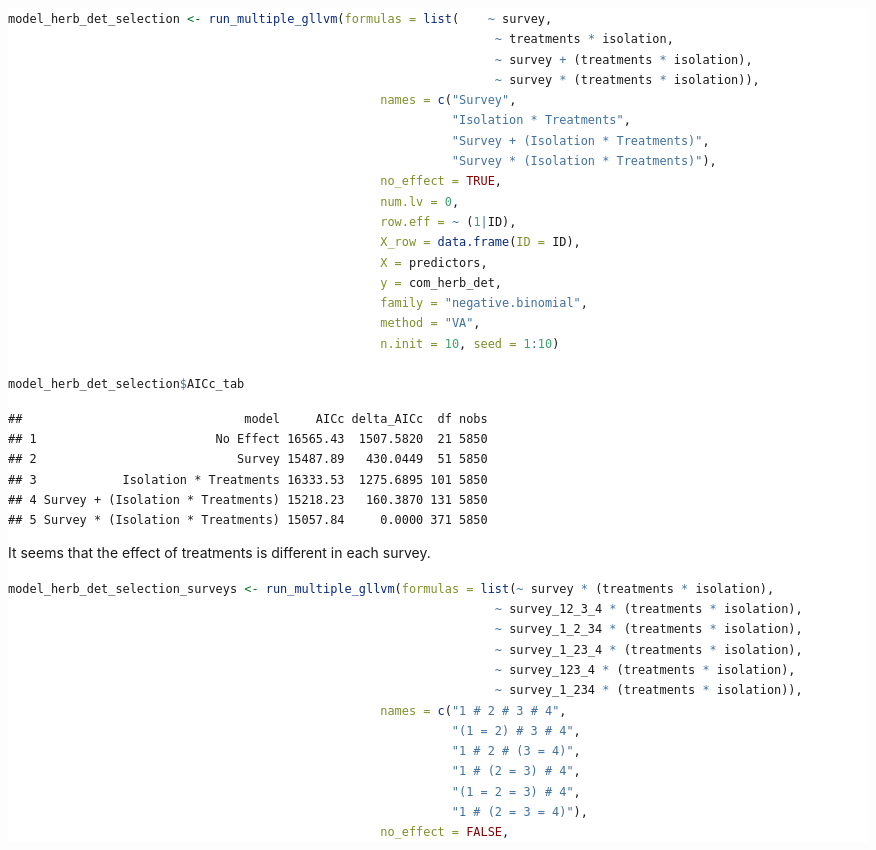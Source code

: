 ``` r
model_herb_det_selection <- run_multiple_gllvm(formulas = list(    ~ survey,
                                                                    ~ treatments * isolation,
                                                                    ~ survey + (treatments * isolation),
                                                                    ~ survey * (treatments * isolation)),
                                                    names = c("Survey",
                                                              "Isolation * Treatments",
                                                              "Survey + (Isolation * Treatments)",
                                                              "Survey * (Isolation * Treatments)"),
                                                    no_effect = TRUE,
                                                    num.lv = 0,
                                                    row.eff = ~ (1|ID),
                                                    X_row = data.frame(ID = ID),
                                                    X = predictors,
                                                    y = com_herb_det,
                                                    family = "negative.binomial",
                                                    method = "VA",
                                                    n.init = 10, seed = 1:10)

model_herb_det_selection$AICc_tab
```

    ##                               model     AICc delta_AICc  df nobs
    ## 1                         No Effect 16565.43  1507.5820  21 5850
    ## 2                            Survey 15487.89   430.0449  51 5850
    ## 3            Isolation * Treatments 16333.53  1275.6895 101 5850
    ## 4 Survey + (Isolation * Treatments) 15218.23   160.3870 131 5850
    ## 5 Survey * (Isolation * Treatments) 15057.84     0.0000 371 5850

It seems that the effect of treatments is different in each survey.

``` r
model_herb_det_selection_surveys <- run_multiple_gllvm(formulas = list(~ survey * (treatments * isolation),
                                                                    ~ survey_12_3_4 * (treatments * isolation),
                                                                    ~ survey_1_2_34 * (treatments * isolation),
                                                                    ~ survey_1_23_4 * (treatments * isolation),
                                                                    ~ survey_123_4 * (treatments * isolation),
                                                                    ~ survey_1_234 * (treatments * isolation)),
                                                    names = c("1 # 2 # 3 # 4",
                                                              "(1 = 2) # 3 # 4",
                                                              "1 # 2 # (3 = 4)",
                                                              "1 # (2 = 3) # 4",
                                                              "(1 = 2 = 3) # 4",
                                                              "1 # (2 = 3 = 4)"),
                                                    no_effect = FALSE,
```